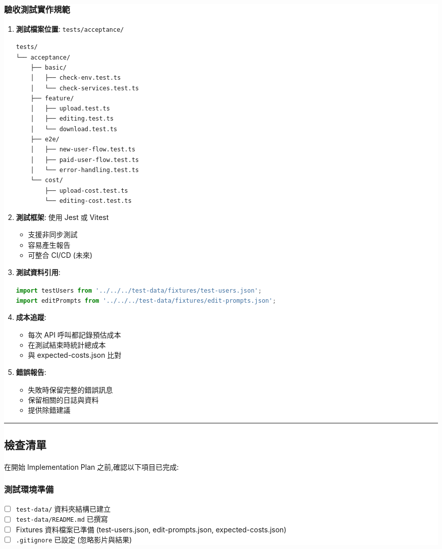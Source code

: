 ### 驗收測試實作規範

1. **測試檔案位置**: `tests/acceptance/`
   ```
   tests/
   └── acceptance/
       ├── basic/
       │   ├── check-env.test.ts
       │   └── check-services.test.ts
       ├── feature/
       │   ├── upload.test.ts
       │   ├── editing.test.ts
       │   └── download.test.ts
       ├── e2e/
       │   ├── new-user-flow.test.ts
       │   ├── paid-user-flow.test.ts
       │   └── error-handling.test.ts
       └── cost/
           ├── upload-cost.test.ts
           └── editing-cost.test.ts
   ```

2. **測試框架**: 使用 Jest 或 Vitest
   - 支援非同步測試
   - 容易產生報告
   - 可整合 CI/CD (未來)

3. **測試資料引用**:
   ```typescript
   import testUsers from '../../../test-data/fixtures/test-users.json';
   import editPrompts from '../../../test-data/fixtures/edit-prompts.json';
   ```

4. **成本追蹤**:
   - 每次 API 呼叫都記錄預估成本
   - 在測試結束時統計總成本
   - 與 expected-costs.json 比對

5. **錯誤報告**:
   - 失敗時保留完整的錯誤訊息
   - 保留相關的日誌與資料
   - 提供除錯建議

---

## 檢查清單

在開始 Implementation Plan 之前,確認以下項目已完成:

### 測試環境準備
- [ ] `test-data/` 資料夾結構已建立
- [ ] `test-data/README.md` 已撰寫
- [ ] Fixtures 資料檔案已準備 (test-users.json, edit-prompts.json, expected-costs.json)
- [ ] `.gitignore` 已設定 (忽略影片與結果)
